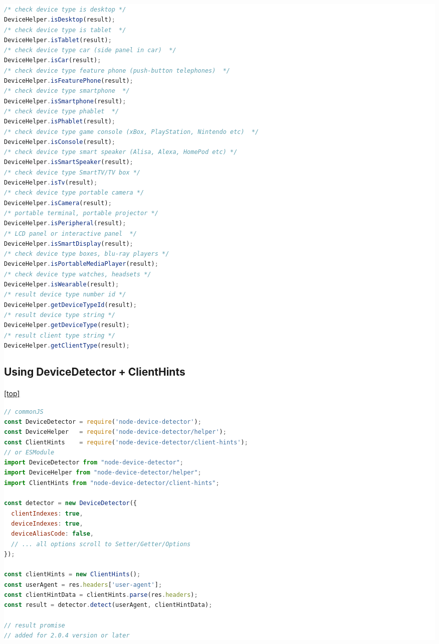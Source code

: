 ```js
/* check device type is desktop */
DeviceHelper.isDesktop(result);
/* check device type is tablet  */
DeviceHelper.isTablet(result);
/* check device type car (side panel in car)  */
DeviceHelper.isCar(result);
/* check device type feature phone (push-button telephones)  */
DeviceHelper.isFeaturePhone(result);
/* check device type smartphone  */
DeviceHelper.isSmartphone(result);
/* check device type phablet  */
DeviceHelper.isPhablet(result);
/* check device type game console (xBox, PlayStation, Nintendo etc)  */
DeviceHelper.isConsole(result);
/* check device type smart speaker (Alisa, Alexa, HomePod etc) */
DeviceHelper.isSmartSpeaker(result);
/* check device type SmartTV/TV box */
DeviceHelper.isTv(result);
/* check device type portable camera */
DeviceHelper.isCamera(result);
/* portable terminal, portable projector */
DeviceHelper.isPeripheral(result);
/* LCD panel or interactive panel  */
DeviceHelper.isSmartDisplay(result);
/* check device type boxes, blu-ray players */
DeviceHelper.isPortableMediaPlayer(result);
/* check device type watches, headsets */
DeviceHelper.isWearable(result);
/* result device type number id */
DeviceHelper.getDeviceTypeId(result);
/* result device type string */
DeviceHelper.getDeviceType(result);
/* result client type string */
DeviceHelper.getClientType(result);
```

Using DeviceDetector + ClientHints
-
[[top]](#top)

```js
// commonJS
const DeviceDetector = require('node-device-detector');
const DeviceHelper   = require('node-device-detector/helper');
const ClientHints    = require('node-device-detector/client-hints');
// or ESModule
import DeviceDetector from "node-device-detector";
import DeviceHelper from "node-device-detector/helper";
import ClientHints from "node-device-detector/client-hints";

const detector = new DeviceDetector({
  clientIndexes: true,
  deviceIndexes: true,
  deviceAliasCode: false,
  // ... all options scroll to Setter/Getter/Options
});

const clientHints = new ClientHints();
const userAgent = res.headers['user-agent'];
const clientHintData = clientHints.parse(res.headers);
const result = detector.detect(userAgent, clientHintData);

// result promise
// added for 2.0.4 version or later
```